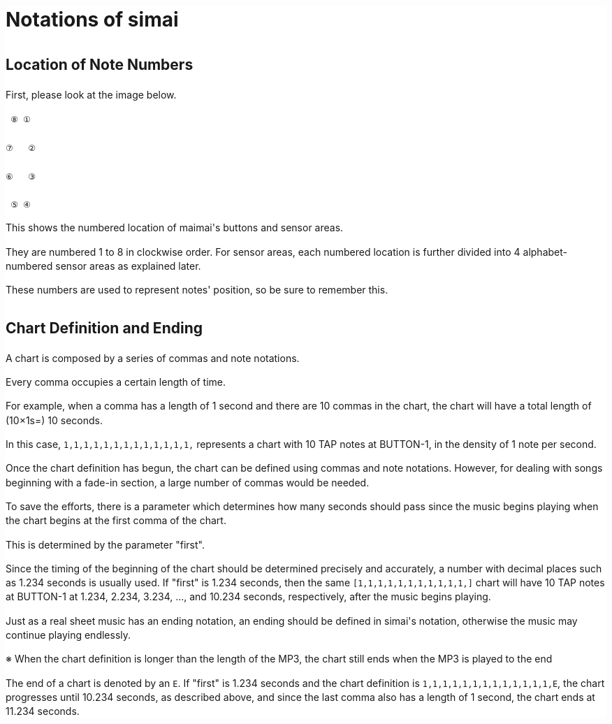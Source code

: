 # Notations of simai

## Location of Note Numbers

First, please look at the image below.

```
 ⑧ ①

⑦   ②

⑥   ③

 ⑤ ④
```

This shows the numbered location of maimai's buttons and sensor areas.

They are numbered 1 to 8 in clockwise order. For sensor areas, each numbered location is further divided into 4 alphabet-numbered sensor areas as explained later.

These numbers are used to represent notes' position, so be sure to remember this.

## Chart Definition and Ending

A chart is composed by a series of commas and note notations.

Every comma occupies a certain length of time.

For example, when a comma has a length of 1 second and there are 10 commas in the chart, the chart will have a total length of (10×1s=) 10 seconds.

In this case, `1,1,1,1,1,1,1,1,1,1,1,1,1,` represents a chart with 10 TAP notes at BUTTON-1, in the density of 1 note per second.

Once the chart definition has begun, the chart can be defined using commas and note notations. However, for dealing with songs beginning with a fade-in section, a large number of commas would be needed.

To save the efforts, there is a parameter which determines how many seconds should pass since the music begins playing when the chart begins at the first comma of the chart.

This is determined by the parameter "first".

Since the timing of the beginning of the chart should be determined precisely and accurately, a number with decimal places such as 1.234 seconds is usually used. If "first" is 1.234 seconds, then the same `[1,1,1,1,1,1,1,1,1,1,1,]` chart will have 10 TAP notes at BUTTON-1 at 1.234, 2.234, 3.234, ..., and 10.234 seconds, respectively, after the music begins playing.

Just as a real sheet music has an ending notation, an ending should be defined in simai's notation, otherwise the music may continue playing endlessly.

※ When the chart definition is longer than the length of the MP3, the chart still ends when the MP3 is played to the end

The end of a chart is denoted by an `E`. If "first" is 1.234 seconds and the chart definition is `1,1,1,1,1,1,1,1,1,1,1,1,1,E`, the chart progresses until 10.234 seconds, as described above, and since the last comma also has a length of 1 second, the chart ends at 11.234 seconds.
